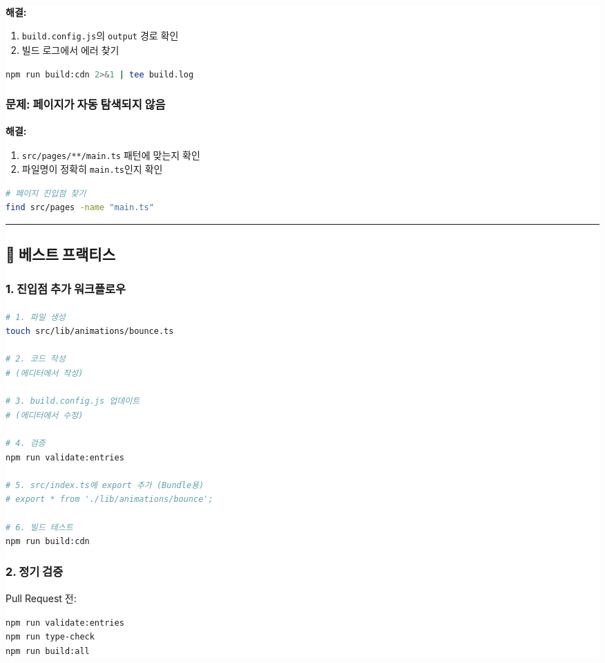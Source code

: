 **해결:**
1. `build.config.js`의 `output` 경로 확인
2. 빌드 로그에서 에러 찾기

```bash
npm run build:cdn 2>&1 | tee build.log
```

### 문제: 페이지가 자동 탐색되지 않음

**해결:**
1. `src/pages/**/main.ts` 패턴에 맞는지 확인
2. 파일명이 정확히 `main.ts`인지 확인

```bash
# 페이지 진입점 찾기
find src/pages -name "main.ts"
```

---

## 📝 베스트 프랙티스

### 1. 진입점 추가 워크플로우

```bash
# 1. 파일 생성
touch src/lib/animations/bounce.ts

# 2. 코드 작성
# (에디터에서 작성)

# 3. build.config.js 업데이트
# (에디터에서 수정)

# 4. 검증
npm run validate:entries

# 5. src/index.ts에 export 추가 (Bundle용)
# export * from './lib/animations/bounce';

# 6. 빌드 테스트
npm run build:cdn
```

### 2. 정기 검증

Pull Request 전:

```bash
npm run validate:entries
npm run type-check
npm run build:all
```

